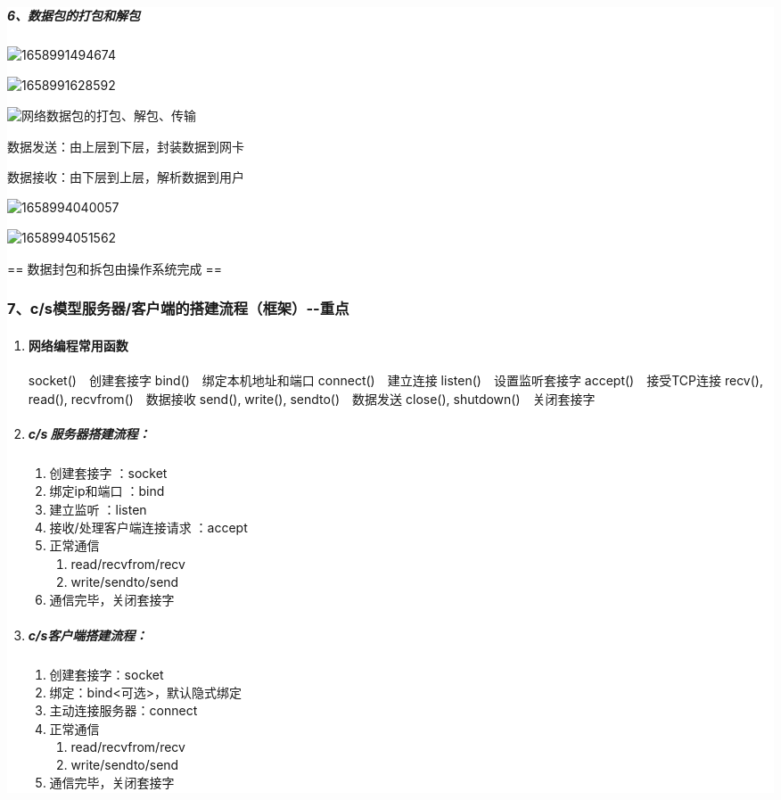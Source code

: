    

##### 6、数据包的打包和解包

![1658991494674](../AppData/Roaming/Typora/typora-user-images/1658991494674.png)

![1658991628592](../AppData/Roaming/Typora/typora-user-images/1658991628592.png)

![网络数据包的打包、解包、传输](%E7%BD%91%E7%BB%9C%E6%95%B0%E6%8D%AE%E5%8C%85%E7%9A%84%E6%89%93%E5%8C%85%E3%80%81%E8%A7%A3%E5%8C%85%E3%80%81%E4%BC%A0%E8%BE%93.png)

数据发送：由上层到下层，封装数据到网卡

数据接收：由下层到上层，解析数据到用户

![1658994040057](../AppData/Roaming/Typora/typora-user-images/1658994040057.png) 

![1658994051562](../AppData/Roaming/Typora/typora-user-images/1658994051562.png)

== 数据封包和拆包由操作系统完成 ==





### 7、c/s模型服务器/客户端的搭建流程（框架）--重点

1. #### 网络编程常用函数

   socket()　创建套接字
   bind()　绑定本机地址和端口
   connect()　建立连接
   listen()　设置监听套接字
   accept()　接受TCP连接
   recv(), read(), recvfrom()　数据接收
   send(), write(), sendto()　数据发送
   close(), shutdown()　关闭套接字

2. ##### c/s 服务器搭建流程：

   1. 创建套接字		：socket
   2. 绑定ip和端口      ：bind
   3. 建立监听             ：listen
   4. 接收/处理客户端连接请求  ：accept
   5. 正常通信
      1. read/recvfrom/recv
      2. write/sendto/send
   6. 通信完毕，关闭套接字

3. ##### c/s客户端搭建流程：

   1. 创建套接字：socket
   2. 绑定：bind<可选>，默认隐式绑定
   3. 主动连接服务器：connect
   4. 正常通信
      1. read/recvfrom/recv
      2. write/sendto/send
   5. 通信完毕，关闭套接字
